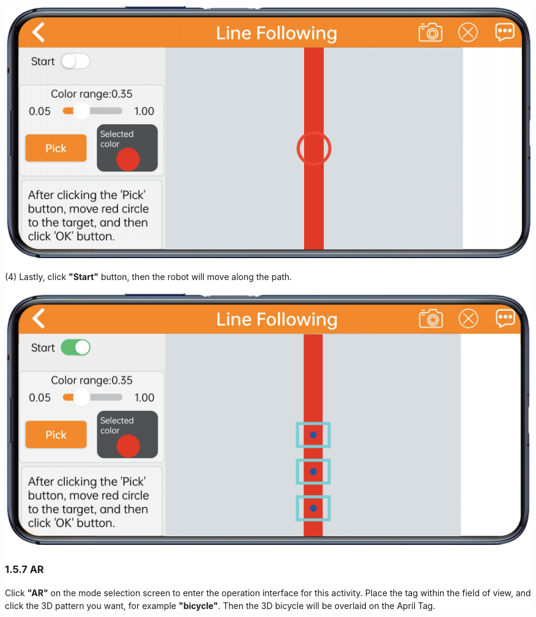 <img src="../_static/media/chapter_1/image132.png" class="common_img" />

(4) Lastly, click **"Start"** button, then the robot will move along the path.

<img src="../_static/media/chapter_1/image134.png" class="common_img" />

### 1.5.7 AR

Click **"AR"** on the mode selection screen to enter the operation interface for this activity. Place the tag within the field of view, and click the 3D pattern you want, for example **"bicycle"**. Then the 3D bicycle will be overlaid on the April Tag.
